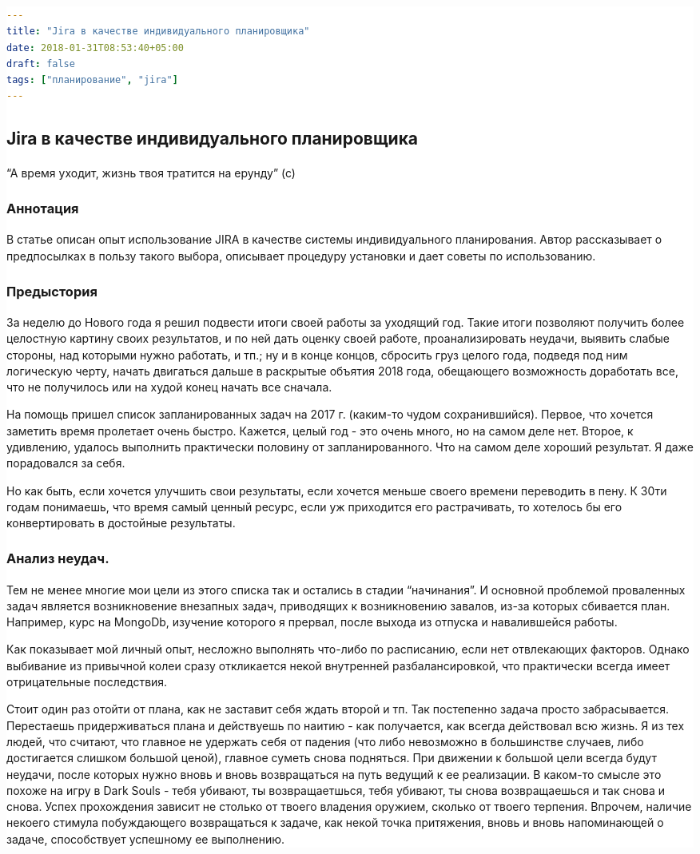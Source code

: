 ```yaml
---
title: "Jira в качестве индивидуального планировщика"
date: 2018-01-31T08:53:40+05:00
draft: false
tags: ["планирование", "jira"]
---
```

## Jira в качестве индивидуального планировщика
“А время уходит, жизнь твоя тратится на ерунду” (с)

### Аннотация
В статье описан опыт использование JIRA в качестве системы индивидуального планирования.
Автор рассказывает о предпосылках в пользу такого выбора, описывает процедуру установки и дает советы по использованию.

### Предыстория
За неделю до Нового года я решил подвести итоги своей работы за уходящий год.
Такие итоги позволяют получить более целостную картину своих результатов, и по ней дать оценку своей работе, проанализировать неудачи, выявить слабые стороны, над которыми нужно работать, и тп.; ну и в конце концов, сбросить груз целого года, подведя под ним логическую черту, начать двигаться дальше в раскрытые объятия 2018 года, обещающего возможность доработать все, что не получилось или на худой конец начать все сначала.

На помощь пришел список запланированных задач на 2017 г. (каким-то чудом сохранившийся).
Первое, что хочется заметить время пролетает очень быстро.
Кажется, целый год - это очень много, но на самом деле нет.
Второе, к удивлению, удалось выполнить практически половину от запланированного.
Что на самом деле хороший результат.
Я даже порадовался за себя.

Но как быть, если хочется улучшить свои результаты, если хочется меньше своего времени переводить в пену.
К 30ти годам понимаешь, что время самый ценный ресурс, если уж приходится его растрачивать, то хотелось бы его конвертировать в достойные результаты.

### Анализ неудач.
Тем не менее многие мои цели из этого списка так и остались в стадии “начинания”.
И основной проблемой проваленных задач является возникновение внезапных задач, приводящих к возникновению завалов, из-за которых сбивается план.
Например, курс на MongoDb, изучение которого я прервал, после выхода из отпуска и навалившейся работы.

Как показывает мой личный опыт, несложно выполнять что-либо по расписанию, если нет отвлекающих факторов.
Однако выбивание из привычной колеи сразу откликается некой внутренней разбалансировкой, что практически всегда имеет отрицательные последствия.

Стоит один раз отойти от плана, как не заставит себя ждать второй и тп.
Так постепенно задача просто забрасывается. Перестаешь придерживаться плана и действуешь по наитию - как получается, как всегда действовал всю жизнь.
Я из тех людей, что считают, что главное не удержать себя от падения (что либо невозможно в большинстве случаев, либо достигается слишком большой ценой), главное суметь снова подняться.
При движении к большой цели всегда будут неудачи, после которых нужно вновь и вновь возвращаться на путь ведущий к ее реализации.
В каком-то смысле это похоже на игру в Dark Souls - тебя убивают, ты возвращаетшься, тебя убивают, ты снова возвращаешься и так снова и снова.
Успех прохождения зависит не столько от твоего владения оружием, сколько от твоего терпения.
Впрочем, наличие некоего стимула побуждающего возвращаться к задаче, как некой точка притяжения, вновь и вновь напоминающей о задаче, способствует успешному ее выполнению.
